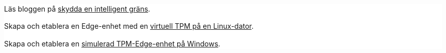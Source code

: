Läs bloggen på [skydda en intelligent gräns](https://azure.microsoft.com/blog/securing-the-intelligent-edge/).

Skapa och etablera en Edge-enhet med en [virtuell TPM på en Linux-dator](how-to-auto-provision-simulated-device-linux.md).

Skapa och etablera en [simulerad TPM-Edge-enhet på Windows](how-to-auto-provision-simulated-device-windows.md).


[lnk-edge-blog]: https://azure.microsoft.com/blog/securing-the-intelligent-edge/
